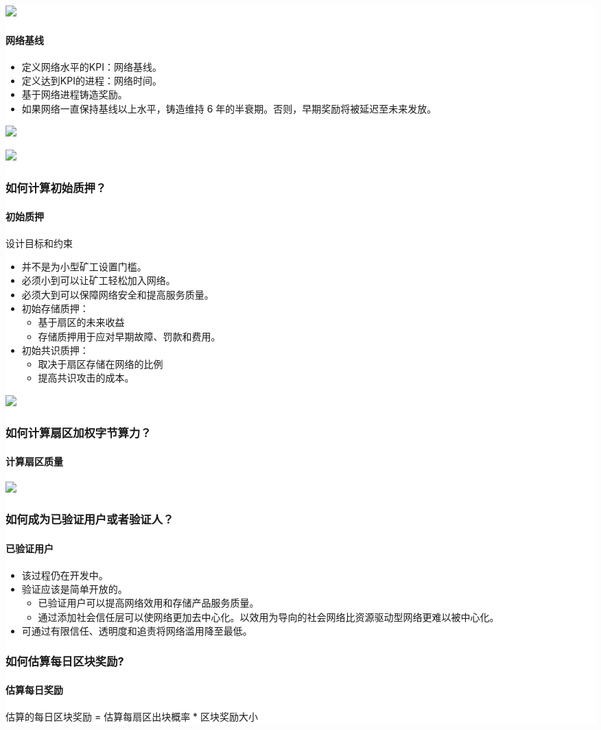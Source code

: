 ![](https://raw.githubusercontent.com/OliverRen/olili_blog_img/master/Filecoin经济结构问答/20201029/1603977460518.png)

#### 网络基线

- 定义网络水平的KPI：网络基线。
- 定义达到KPI的进程：网络时间。
- 基于网络进程铸造奖励。
- 如果网络一直保持基线以上水平，铸造维持 6 年的半衰期。否则，早期奖励将被延迟至未来发放。

![](https://raw.githubusercontent.com/OliverRen/olili_blog_img/master/Filecoin经济结构问答/20201029/1603977497626.png)

![](https://raw.githubusercontent.com/OliverRen/olili_blog_img/master/Filecoin经济结构问答/20201029/1603977507060.png)

### 如何计算初始质押？

#### 初始质押

设计目标和约束
- 并不是为小型矿工设置门槛。
- 必须小到可以让矿工轻松加入网络。
- 必须大到可以保障网络安全和提高服务质量。
- 初始存储质押：
	- 基于扇区的未来收益
	- 存储质押用于应对早期故障、罚款和费用。
- 初始共识质押：
	- 取决于扇区存储在网络的比例
	- 提高共识攻击的成本。

![](https://raw.githubusercontent.com/OliverRen/olili_blog_img/master/Filecoin经济结构问答/20201029/1603977553458.png)

### 如何计算扇区加权字节算力？

#### 计算扇区质量

![](https://raw.githubusercontent.com/OliverRen/olili_blog_img/master/Filecoin经济结构问答/20201029/1603977571414.png)

### 如何成为已验证用户或者验证人？

#### 已验证用户

- 该过程仍在开发中。
- 验证应该是简单开放的。
	- 已验证用户可以提高网络效用和存储产品服务质量。
	- 通过添加社会信任层可以使网络更加去中心化。以效用为导向的社会网络比资源驱动型网络更难以被中心化。
- 可通过有限信任、透明度和追责将网络滥用降至最低。

### 如何估算每日区块奖励?

#### 估算每日奖励

估算的每日区块奖励 = 估算每扇区出块概率 * 区块奖励大小
